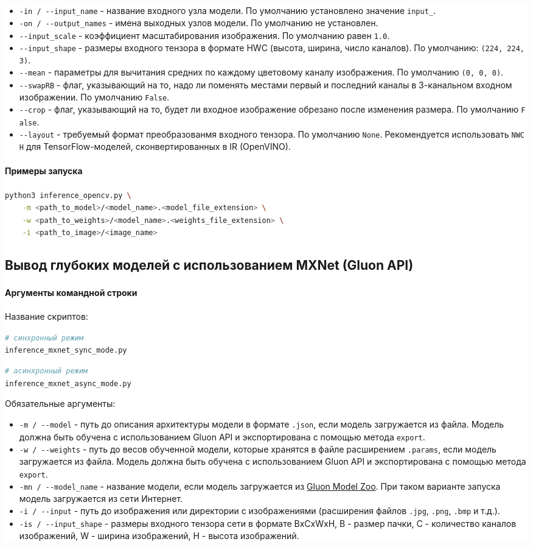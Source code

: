 - `-in / --input_name` - название входного узла модели.
  По умолчанию установлено значение `input_`.
- `-on / --output_names` - имена выходных узлов модели.
  По умолчанию не установлен.
- `--input_scale` - коэффициент масштабирования изображения.
  По умолчанию равен `1.0`.
- `--input_shape` - размеры входного тензора в формате HWC
  (высота, ширина, число каналов). По умолчанию: `(224, 224, 3)`.
- `--mean` - параметры для вычитания средних по каждому цветовому каналу
  изображения. По умолчанию `(0, 0, 0)`.
- `--swapRB` - флаг, указывающий на то, надо ли поменять местами
  первый и последний каналы в 3-канальном входном изображении.
  По умолчанию `False`.
- `--crop` - флаг, указывающий на то, будет ли входное изображение
  обрезано после изменения размера. По умолчанию `False`.
- `--layout` - требуемый формат преобразованмя входного тензора.
  По умолчанию `None`. Рекомендуется использовать `NWCH`
  для TensorFlow-моделей, сконвертированных в IR (OpenVINO).

#### Примеры запуска

```bash
python3 inference_opencv.py \
    -m <path_to_model>/<model_name>.<model_file_extension> \
    -w <path_to_weights>/<model_name>.<weights_file_extension> \
    -i <path_to_image>/<image_name>
```

## Вывод глубоких моделей с использованием MXNet (Gluon API)

#### Аргументы командной строки

Название скриптов:

```bash
# синхронный режим
inference_mxnet_sync_mode.py
```

```bash
# асинхронный режим
inference_mxnet_async_mode.py
```

Обязательные аргументы:

- `-m / --model` - путь до описания архитектуры модели
  в формате `.json`, если модель загружается из файла.
  Модель должна быть обучена с использованием Gluon API
  и экспортирована с помощью метода `export`.
- `-w / --weights` - путь до весов обученной модели,
  которые хранятся в файле расширением `.params`,
  если модель загружается из файла. Модель должна быть
  обучена с использованием Gluon API и экспортирована
  с помощью метода `export`.
- `-mn / --model_name` - название модели, если модель
  загружается из [Gluon Model Zoo][gluon_modelzoo].
  При таком варианте запуска модель загружается из сети Интернет.
- `-i / --input` - путь до изображения или директории
  с изображениями (расширения файлов `.jpg`, `.png`,
  `.bmp` и т.д.).
- `-is / --input_shape` - размеры входного тензора сети в формате
  BxCxWxH, B - размер пачки, C - количество каналов изображений,
  W - ширина изображений, H - высота изображений.


[execution_providers]: https://onnxruntime.ai/docs/execution-providers
[gluon_modelzoo]: https://cv.gluon.ai/model_zoo/index.html
[tflite_delegates]: https://www.tensorflow.org/lite/performance/delegates
[torchvision]: https://pytorch.org/vision/stable/models.html
[torchvision_models]: https://pytorch.org/vision/0.15/models.html